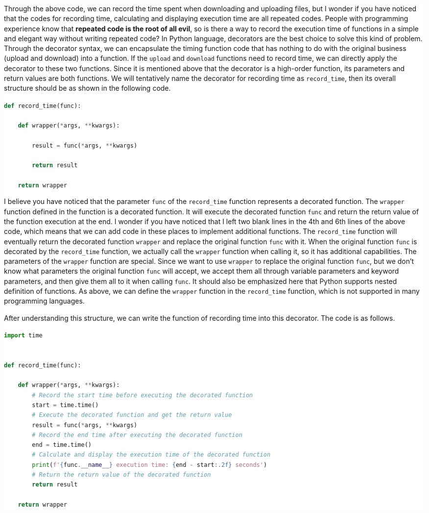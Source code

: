 Through the above code, we can record the time spent when downloading and uploading files, but I wonder if you have noticed that the codes for recording time, calculating and displaying execution time are all repeated codes. People with programming experience know that **repeated code is the root of all evil**, so is there a way to record the execution time of functions in a simple and elegant way without writing repeated code? In Python language, decorators are the best choice to solve this kind of problem. Through the decorator syntax, we can encapsulate the timing function code that has nothing to do with the original business (upload and download) into a function. If the `upload` and `download` functions need to record time, we can directly apply the decorator to these two functions. Since it is mentioned above that the decorator is a high-order function, its parameters and return values are both functions. We will tentatively name the decorator for recording time as `record_time`, then its overall structure should be as shown in the following code.

```python
def record_time(func):
    
    def wrapper(*args, **kwargs):
        
        result = func(*args, **kwargs)
        
        return result
    
    return wrapper
```

I believe you have noticed that the parameter `func` of the `record_time` function represents a decorated function. The `wrapper` function defined in the function is a decorated function. It will execute the decorated function `func` and return the return value of the function execution at the end. I wonder if you have noticed that I left two blank lines in the 4th and 6th lines of the above code, which means that we can add code in these places to implement additional functions. The `record_time` function will eventually return the decorated function `wrapper` and replace the original function `func` with it. When the original function `func` is decorated by the `record_time` function, we actually call the `wrapper` function when calling it, so it has additional capabilities. The parameters of the `wrapper` function are special. Since we want to use `wrapper` to replace the original function `func`, but we don’t know what parameters the original function `func` will accept, we accept them all through variable parameters and keyword parameters, and then give them all to it when calling `func`. It should also be emphasized here that Python supports nested definition of functions. As above, we can define the `wrapper` function in the `record_time` function, which is not supported in many programming languages.

After understanding this structure, we can write the function of recording time into this decorator. The code is as follows.

```python
import time


def record_time(func):

    def wrapper(*args, **kwargs):
        # Record the start time before executing the decorated function
        start = time.time()
        # Execute the decorated function and get the return value
        result = func(*args, **kwargs)
        # Record the end time after executing the decorated function
        end = time.time()
        # Calculate and display the execution time of the decorated function
        print(f'{func.__name__} execution time: {end - start:.2f} seconds')
        # Return the return value of the decorated function
        return result
    
    return wrapper
```
